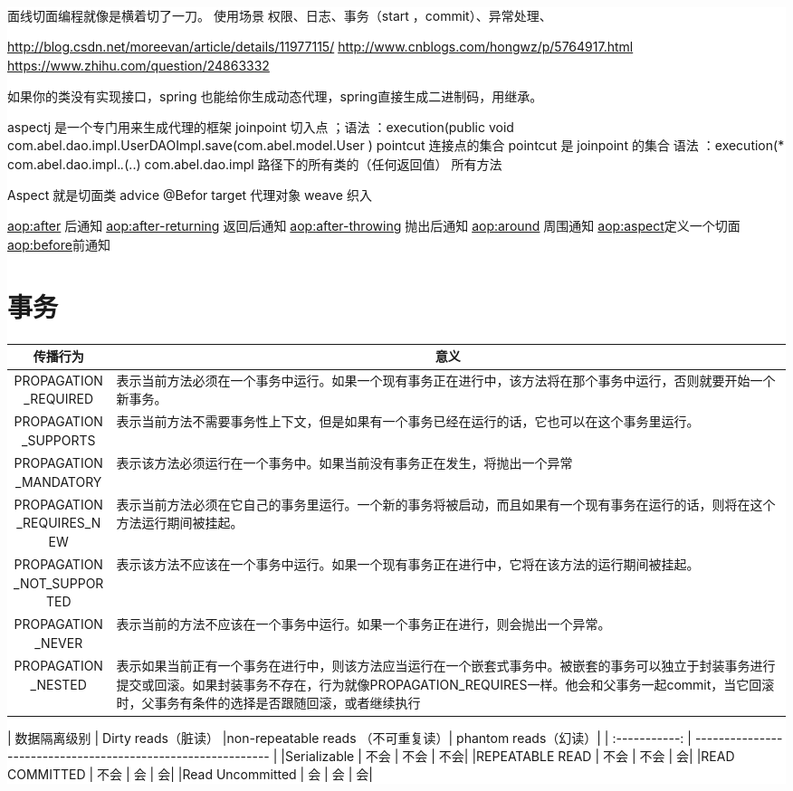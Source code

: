 面线切面编程就像是横着切了一刀。 使用场景 权限、日志、事务（start ，commit）、异常处理、

http://blog.csdn.net/moreevan/article/details/11977115/
http://www.cnblogs.com/hongwz/p/5764917.html
https://www.zhihu.com/question/24863332

如果你的类没有实现接口，spring 也能给你生成动态代理，spring直接生成二进制码，用继承。 

aspectj 是一个专门用来生成代理的框架
joinpoint 切入点 ；语法 ：execution(public void com.abel.dao.impl.UserDAOImpl.save(com.abel.model.User )
pointcut 连接点的集合 pointcut 是 joinpoint 的集合
语法 ：execution(* com.abel.dao.impl.*.*(..)
com.abel.dao.impl 路径下的所有类的（任何返回值）
所有方法

Aspect 就是切面类
advice @Befor 
target 代理对象
weave  织入

<aop:after> 后通知
<aop:after-returning> 返回后通知
<aop:after-throwing> 抛出后通知
<aop:around> 周围通知
<aop:aspect>定义一个切面
<aop:before>前通知

# 事务



| 传播行为	      | 意义 |
| :-----------: | ------------------------------------------------------------ |
| PROPAGATION_REQUIRED | 表示当前方法必须在一个事务中运行。如果一个现有事务正在进行中，该方法将在那个事务中运行，否则就要开始一个新事务。 |
| PROPAGATION_SUPPORTS | 表示当前方法不需要事务性上下文，但是如果有一个事务已经在运行的话，它也可以在这个事务里运行。 |
| PROPAGATION_MANDATORY | 表示该方法必须运行在一个事务中。如果当前没有事务正在发生，将抛出一个异常 |
| PROPAGATION_REQUIRES_NEW | 表示当前方法必须在它自己的事务里运行。一个新的事务将被启动，而且如果有一个现有事务在运行的话，则将在这个方法运行期间被挂起。 |
| PROPAGATION_NOT_SUPPORTED | 表示该方法不应该在一个事务中运行。如果一个现有事务正在进行中，它将在该方法的运行期间被挂起。 |
| PROPAGATION_NEVER | 表示当前的方法不应该在一个事务中运行。如果一个事务正在进行，则会抛出一个异常。 |
| PROPAGATION_NESTED | 表示如果当前正有一个事务在进行中，则该方法应当运行在一个嵌套式事务中。被嵌套的事务可以独立于封装事务进行提交或回滚。如果封装事务不存在，行为就像PROPAGATION_REQUIRES一样。他会和父事务一起commit，当它回滚时，父事务有条件的选择是否跟随回滚，或者继续执行 |




| 数据隔离级别	      | Dirty reads（脏读） |non-repeatable reads （不可重复读）| phantom reads（幻读）|
| :-----------: | ------------------------------------------------------------ |
|Serializable          |           不会            |       不会                      |     不会|
|REPEATABLE READ     |      不会          |         不会             |               会|
|READ COMMITTED      |      不会        |            会                |             会|
|Read Uncommitted      |      会             |        会                   |          会|
